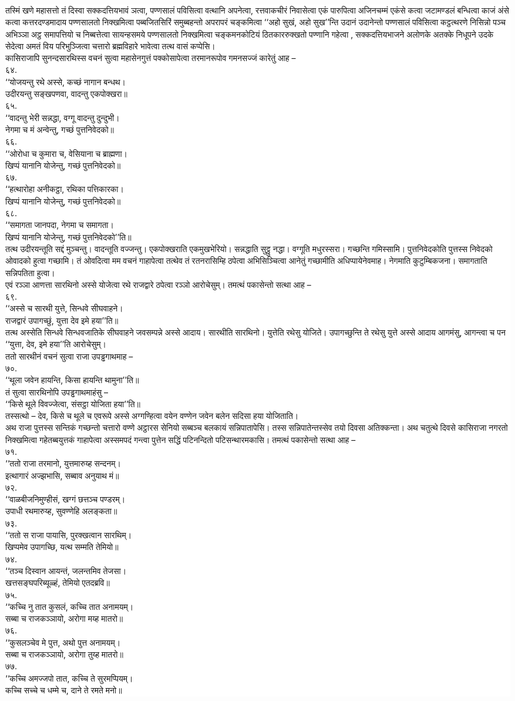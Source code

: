 तस्मिं खणे महासत्तो तं दिस्वा सक्कदत्तियभावं ञत्वा, पण्णसालं पविसित्वा वत्थानि अपनेत्वा, रत्तवाकचीरं निवासेत्वा एकं पारुपित्वा अजिनचम्मं एकंसे कत्वा जटामण्डलं बन्धित्वा काजं अंसे कत्वा कत्तरदण्डमादाय पण्णसालतो निक्खमित्वा पब्बजितसिरिं समुब्बहन्तो अपरापरं चङ्कमित्वा ‘‘अहो सुखं, अहो सुख’’न्ति उदानं उदानेन्तो पण्णसालं पविसित्वा कट्ठत्थरणे निसिन्नो पञ्च अभिञ्ञा अट्ठ समापत्तियो च निब्बत्तेत्वा सायन्हसमये पण्णसालतो निक्खमित्वा चङ्कमनकोटियं ठितकाररुक्खतो पण्णानि गहेत्वा , सक्कदत्तियभाजने अलोणके अतक्के निधूपने उदके सेदेत्वा अमतं विय परिभुञ्जित्वा चत्तारो ब्रह्मविहारे भावेत्वा तत्थ वासं कप्पेसि।  
कासिराजापि सुनन्दसारथिस्स वचनं सुत्वा महासेनगुत्तं पक्कोसापेत्वा तरमानरूपोव गमनसज्जं कारेतुं आह –  
६४.  
‘‘योजयन्तु रथे अस्से, कच्छं नागान बन्धथ।  
उदीरयन्तु सङ्खपणवा, वादन्तु एकपोक्खरा॥  
६५.  
‘‘वादन्तु भेरी सन्नद्धा, वग्गू वादन्तु दुन्दुभी।  
नेगमा च मं अन्वेन्तु, गच्छं पुत्तनिवेदको॥  
६६.  
‘‘ओरोधा च कुमारा च, वेसियाना च ब्राह्मणा।  
खिप्पं यानानि योजेन्तु, गच्छं पुत्तनिवेदको॥  
६७.  
‘‘हत्थारोहा अनीकट्ठा, रथिका पत्तिकारका।  
खिप्पं यानानि योजेन्तु, गच्छं पुत्तनिवेदको॥  
६८.  
‘‘समागता जानपदा, नेगमा च समागता।  
खिप्पं यानानि योजेन्तु, गच्छं पुत्तनिवेदको’’ति॥  
तत्थ उदीरयन्तूति सद्दं मुञ्चन्तु। वादन्तूति वज्जन्तु। एकपोक्खराति एकमुखभेरियो। सन्नद्धाति सुट्ठु नद्धा। वग्गूति मधुरस्सरा। गच्छन्ति गमिस्सामि। पुत्तनिवेदकोति पुत्तस्स निवेदको ओवादको हुत्वा गच्छामि। तं ओवदित्वा मम वचनं गाहापेत्वा तत्थेव तं रतनरासिम्हि ठपेत्वा अभिसिञ्चित्वा आनेतुं गच्छामीति अधिप्पायेनेवमाह। नेगमाति कुटुम्बिकजना। समागताति सन्निपतिता हुत्वा।  
एवं रञ्ञा आणत्ता सारथिनो अस्से योजेत्वा रथे राजद्वारे ठपेत्वा रञ्ञो आरोचेसुम्। तमत्थं पकासेन्तो सत्था आह –  
६९.  
‘‘अस्से च सारथी युत्ते, सिन्धवे सीघवाहने।  
राजद्वारं उपागच्छुं, युत्ता देव इमे हया’’ति॥  
तत्थ अस्सेति सिन्धवे सिन्धवजातिके सीघवाहने जवसम्पन्ने अस्से आदाय। सारथीति सारथिनो। युत्तेति रथेसु योजिते। उपागच्छुन्ति ते रथेसु युत्ते अस्से आदाय आगमंसु, आगन्त्वा च पन ‘‘युत्ता, देव, इमे हया’’ति आरोचेसुम्।  
ततो सारथीनं वचनं सुत्वा राजा उपड्ढगाथमाह –  
७०.  
‘‘थूला जवेन हायन्ति, किसा हायन्ति थामुना’’ति॥  
तं सुत्वा सारथिनोपि उपड्ढगाथमाहंसु –  
‘‘किसे थूले विवज्जेत्वा, संसट्ठा योजिता हया’’ति॥  
तस्सत्थो – देव, किसे च थूले च एवरूपे अस्से अग्गण्हित्वा वयेन वण्णेन जवेन बलेन सदिसा हया योजिताति।  
अथ राजा पुत्तस्स सन्तिकं गच्छन्तो चत्तारो वण्णे अट्ठारस सेनियो सब्बञ्च बलकायं सन्निपातापेसि। तस्स सन्निपातेन्तस्सेव तयो दिवसा अतिक्कन्ता। अथ चतुत्थे दिवसे कासिराजा नगरतो निक्खमित्वा गहेतब्बयुत्तकं गाहापेत्वा अस्समपदं गन्त्वा पुत्तेन सद्धिं पटिनन्दितो पटिसन्थारमकासि। तमत्थं पकासेन्तो सत्था आह –  
७१.  
‘‘ततो राजा तरमानो, युत्तमारुय्ह सन्दनम्।  
इत्थागारं अज्झभासि, सब्बाव अनुयाथ मं॥  
७२.  
‘‘वाळबीजनिमुण्हीसं, खग्गं छत्तञ्च पण्डरम्।  
उपाधी रथमारुय्ह, सुवण्णेहि अलङ्कता॥  
७३.  
‘‘ततो स राजा पायासि, पुरक्खत्वान सारथिम्।  
खिप्पमेव उपागच्छि, यत्थ सम्मति तेमियो॥  
७४.  
‘‘तञ्च दिस्वान आयन्तं, जलन्तमिव तेजसा।  
खत्तसङ्घपरिब्यूळ्हं, तेमियो एतदब्रवि॥  
७५.  
‘‘कच्चि नु तात कुसलं, कच्चि तात अनामयम्।  
सब्बा च राजकञ्ञायो, अरोगा मय्ह मातरो॥  
७६.  
‘‘कुसलञ्चेव मे पुत्त, अथो पुत्त अनामयम्।  
सब्बा च राजकञ्ञायो, अरोगा तुय्ह मातरो॥  
७७.  
‘‘कच्चि अमज्जपो तात, कच्चि ते सुरमप्पियम्।  
कच्चि सच्चे च धम्मे च, दाने ते रमते मनो॥  